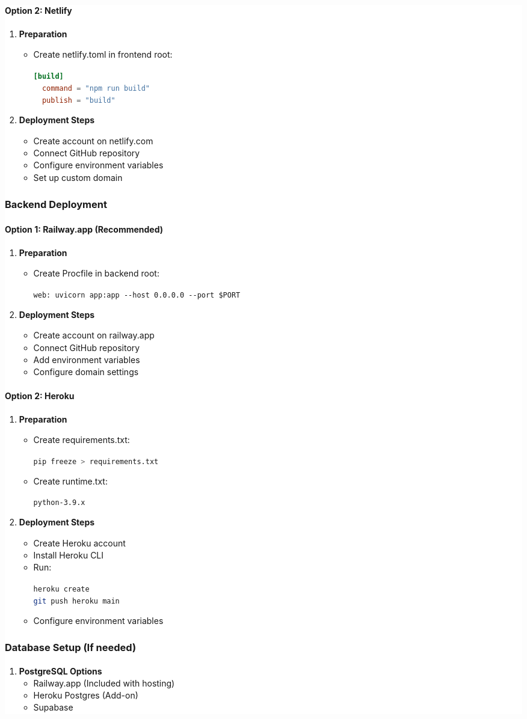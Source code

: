 #### Option 2: Netlify
1. **Preparation**
   - Create netlify.toml in frontend root:
     ```toml
     [build]
       command = "npm run build"
       publish = "build"
     ```

2. **Deployment Steps**
   - Create account on netlify.com
   - Connect GitHub repository
   - Configure environment variables
   - Set up custom domain

### Backend Deployment

#### Option 1: Railway.app (Recommended)
1. **Preparation**
   - Create Procfile in backend root:
     ```
     web: uvicorn app:app --host 0.0.0.0 --port $PORT
     ```

2. **Deployment Steps**
   - Create account on railway.app
   - Connect GitHub repository
   - Add environment variables
   - Configure domain settings

#### Option 2: Heroku
1. **Preparation**
   - Create requirements.txt:
     ```bash
     pip freeze > requirements.txt
     ```
   - Create runtime.txt:
     ```
     python-3.9.x
     ```

2. **Deployment Steps**
   - Create Heroku account
   - Install Heroku CLI
   - Run:
     ```bash
     heroku create
     git push heroku main
     ```
   - Configure environment variables

### Database Setup (If needed)
1. **PostgreSQL Options**
   - Railway.app (Included with hosting)
   - Heroku Postgres (Add-on)
   - Supabase
